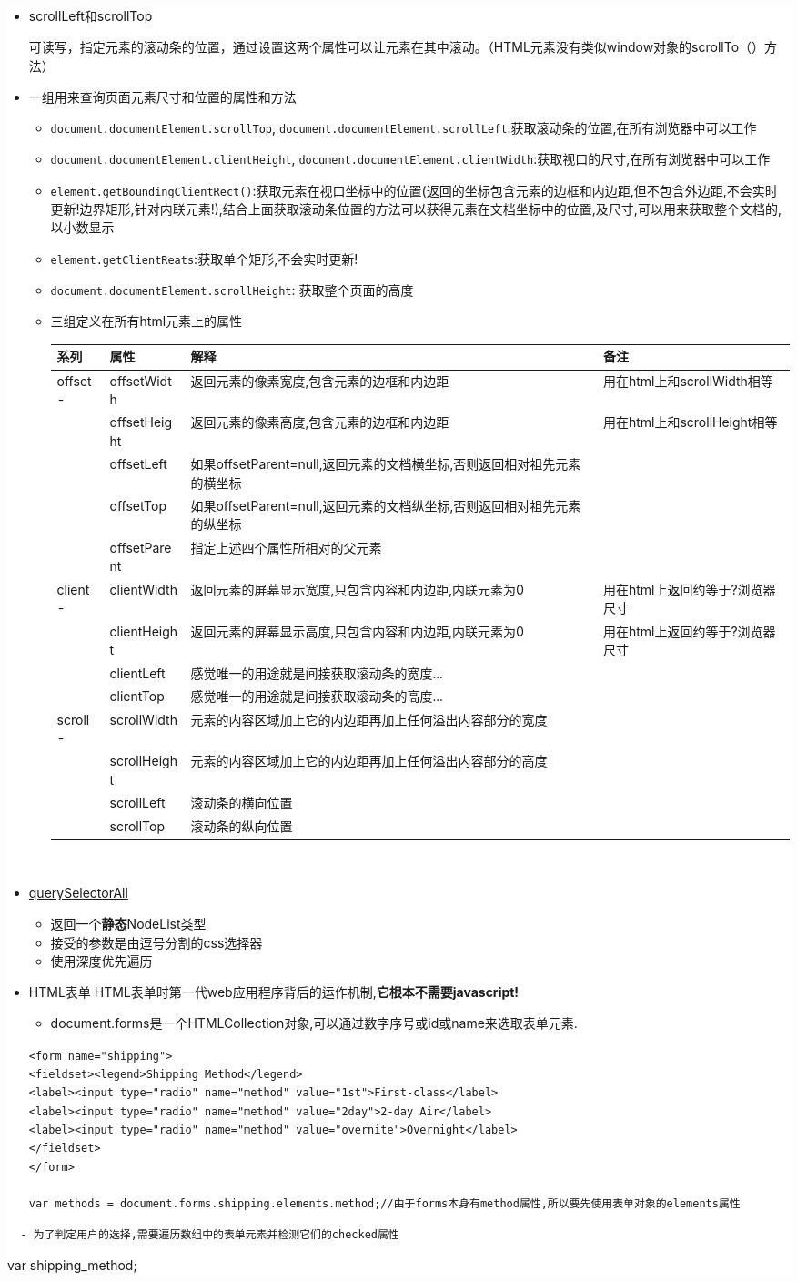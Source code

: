   - scrollLeft和scrollTop

    可读写，指定元素的滚动条的位置，通过设置这两个属性可以让元素在其中滚动。（HTML元素没有类似window对象的scrollTo（）方法）

- 一组用来查询页面元素尺寸和位置的属性和方法
  - `document.documentElement.scrollTop`, `document.documentElement.scrollLeft`:获取滚动条的位置,在所有浏览器中可以工作

  - `document.documentElement.clientHeight`, `document.documentElement.clientWidth`:获取视口的尺寸,在所有浏览器中可以工作

  - `element.getBoundingClientRect()`:获取元素在视口坐标中的位置(返回的坐标包含元素的边框和内边距,但不包含外边距,不会实时更新!边界矩形,针对内联元素!),结合上面获取滚动条位置的方法可以获得元素在文档坐标中的位置,及尺寸,可以用来获取整个文档的,以小数显示

  - `element.getClientReats`:获取单个矩形,不会实时更新!

  - `document.documentElement.scrollHeight`: 获取整个页面的高度

  - 三组定义在所有html元素上的属性

    | 系列      | 属性           | 解释                                       | 备注                     |
    | ------- | ------------ | ---------------------------------------- | ---------------------- |
    | offset- | offsetWidth  | 返回元素的像素宽度,包含元素的边框和内边距                    | 用在html上和scrollWidth相等  |
    |         | offsetHeight | 返回元素的像素高度,包含元素的边框和内边距                    | 用在html上和scrollHeight相等 |
    |         | offsetLeft   | 如果offsetParent=null,返回元素的文档横坐标,否则返回相对祖先元素的横坐标 |                        |
    |         | offsetTop    | 如果offsetParent=null,返回元素的文档纵坐标,否则返回相对祖先元素的纵坐标 |                        |
    |         | offsetParent | 指定上述四个属性所相对的父元素                          |                        |
    | client- | clientWidth  | 返回元素的屏幕显示宽度,只包含内容和内边距,内联元素为0             | 用在html上返回约等于?浏览器尺寸     |
    |         | clientHeight | 返回元素的屏幕显示高度,只包含内容和内边距,内联元素为0             | 用在html上返回约等于?浏览器尺寸     |
    |         | clientLeft   | 感觉唯一的用途就是间接获取滚动条的宽度...                   |                        |
    |         | clientTop    | 感觉唯一的用途就是间接获取滚动条的高度...                   |                        |
    | scroll- | scrollWidth  | 元素的内容区域加上它的内边距再加上任何溢出内容部分的宽度             |                        |
    |         | scrollHeight | 元素的内容区域加上它的内边距再加上任何溢出内容部分的高度             |                        |
    |         | scrollLeft   | 滚动条的横向位置                                 |                        |
    |         | scrollTop    | 滚动条的纵向位置                                 |                        |

    ​


- [querySelectorAll](https://developer.mozilla.org/zh-CN/docs/Web/API/Document/querySelectorAll)
  - 返回一个**静态**NodeList类型
  - 接受的参数是由逗号分割的css选择器
  - 使用深度优先遍历

- HTML表单
  HTML表单时第一代web应用程序背后的运作机制,**它根本不需要javascript!**
  - document.forms是一个HTMLCollection对象,可以通过数字序号或id或name来选取表单元素.
  ````
  <form name="shipping">
  <fieldset><legend>Shipping Method</legend>
  <label><input type="radio" name="method" value="1st">First-class</label>
  <label><input type="radio" name="method" value="2day">2-day Air</label>
  <label><input type="radio" name="method" value="overnite">Overnight</label>
  </fieldset>
  </form>

  var methods = document.forms.shipping.elements.method;//由于forms本身有method属性,所以要先使用表单对象的elements属性
  ````
````
  - 为了判定用户的选择,需要遍历数组中的表单元素并检测它们的checked属性
````
  var shipping_method;